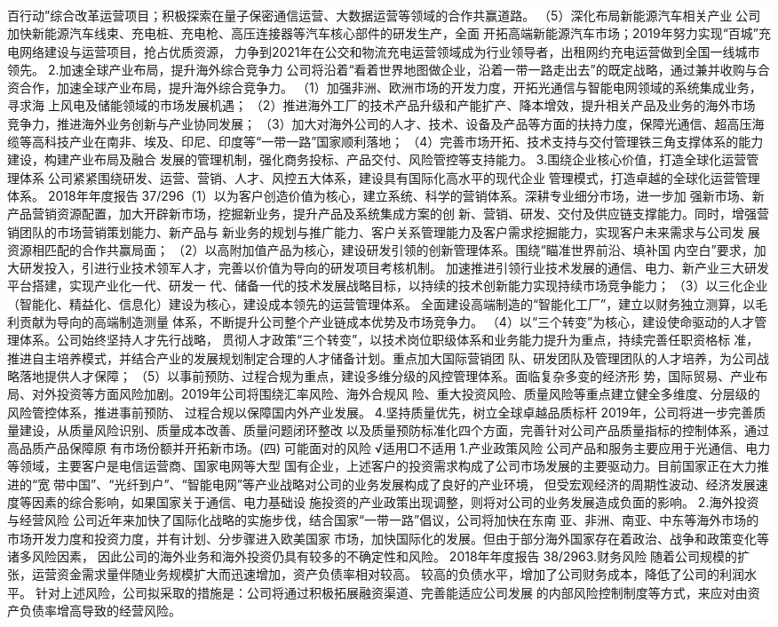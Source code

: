 百行动”综合改革运营项目；积极探索在量子保密通信运营、大数据运营等领域的合作共赢道路。
（5）深化布局新能源汽车相关产业
公司加快新能源汽车线束、充电桩、充电枪、高压连接器等汽车核心部件的研发生产，全面
开拓高端新能源汽车市场；2019年努力实现“百城”充电网络建设与运营项目，抢占优质资源，
力争到2021年在公交和物流充电运营领域成为行业领导者，出租网约充电运营做到全国一线城市
领先。
2.加速全球产业布局，提升海外综合竞争力
公司将沿着“看着世界地图做企业，沿着一带一路走出去”的既定战略，通过兼并收购与合
资合作，加速全球产业布局，提升海外综合竞争力。
（1）加强非洲、欧洲市场的开发力度，开拓光通信与智能电网领域的系统集成业务，寻求海
上风电及储能领域的市场发展机遇；
（2）推进海外工厂的技术产品升级和产能扩产、降本增效，提升相关产品及业务的海外市场
竞争力，推进海外业务创新与产业协同发展；
（3）加大对海外公司的人才、技术、设备及产品等方面的扶持力度，保障光通信、超高压海
缆等高科技产业在南非、埃及、印尼、印度等“一带一路”国家顺利落地；
（4）完善市场开拓、技术支持与交付管理铁三角支撑体系的能力建设，构建产业布局及融合
发展的管理机制，强化商务投标、产品交付、风险管控等支持能力。
3.围绕企业核心价值，打造全球化运营管理体系
公司紧紧围绕研发、运营、营销、人才、风控五大体系，建设具有国际化高水平的现代企业
管理模式，打造卓越的全球化运营管理体系。
2018年年度报告
37/296（1）以为客户创造价值为核心，建立系统、科学的营销体系。深耕专业细分市场，进一步加
强新市场、新产品营销资源配置，加大开辟新市场，挖掘新业务，提升产品及系统集成方案的创
新、营销、研发、交付及供应链支撑能力。同时，增强营销团队的市场营销策划能力、新产品与
新业务的规划与推广能力、客户关系管理能力及客户需求挖掘能力，实现客户未来需求与公司发
展资源相匹配的合作共赢局面；
（2）以高附加值产品为核心，建设研发引领的创新管理体系。围绕“瞄准世界前沿、填补国
内空白”要求，加大研发投入，引进行业技术领军人才，完善以价值为导向的研发项目考核机制。
加速推进引领行业技术发展的通信、电力、新产业三大研发平台搭建，实现产业化一代、研发一
代、储备一代的技术发展战略目标，以持续的技术创新能力实现持续市场竞争能力；
（3）以三化企业（智能化、精益化、信息化）建设为核心，建设成本领先的运营管理体系。
全面建设高端制造的“智能化工厂”，建立以财务独立测算，以毛利贡献为导向的高端制造测量
体系，不断提升公司整个产业链成本优势及市场竞争力。
（4）以“三个转变”为核心，建设使命驱动的人才管理体系。公司始终坚持人才先行战略，
贯彻人才政策“三个转变”，以技术岗位职级体系和业务能力提升为重点，持续完善任职资格标
准，推进自主培养模式，并结合产业的发展规划制定合理的人才储备计划。重点加大国际营销团
队、研发团队及管理团队的人才培养，为公司战略落地提供人才保障；
（5）以事前预防、过程合规为重点，建设多维分级的风控管理体系。面临复杂多变的经济形
势，国际贸易、产业布局、对外投资等方面风险加剧。2019年公司将围绕汇率风险、海外合规风
险、重大投资风险、质量风险等重点建立健全多维度、分层级的风险管控体系，推进事前预防、
过程合规以保障国内外产业发展。
4.坚持质量优先，树立全球卓越品质标杆
2019年，公司将进一步完善质量建设，从质量风险识别、质量成本改善、质量问题闭环整改
以及质量预防标准化四个方面，完善针对公司产品质量指标的控制体系，通过高品质产品保障原
有市场份额并开拓新市场。(四)
可能面对的风险
√适用□不适用
1.产业政策风险
公司产品和服务主要应用于光通信、电力等领域，主要客户是电信运营商、国家电网等大型
国有企业，上述客户的投资需求构成了公司市场发展的主要驱动力。目前国家正在大力推进的“宽
带中国”、“光纤到户”、“智能电网”等产业战略对公司的业务发展构成了良好的产业环境，
但受宏观经济的周期性波动、经济发展速度等因素的综合影响，如果国家关于通信、电力基础设
施投资的产业政策出现调整，则将对公司的业务发展造成负面的影响。
2.海外投资与经营风险
公司近年来加快了国际化战略的实施步伐，结合国家“一带一路”倡议，公司将加快在东南
亚、非洲、南亚、中东等海外市场的市场开发力度和投资力度，并有计划、分步骤进入欧美国家
市场，加快国际化的发展。但由于部分海外国家存在着政治、战争和政策变化等诸多风险因素，
因此公司的海外业务和海外投资仍具有较多的不确定性和风险。
2018年年度报告
38/2963.财务风险
随着公司规模的扩张，运营资金需求量伴随业务规模扩大而迅速增加，资产负债率相对较高。
较高的负债水平，增加了公司财务成本，降低了公司的利润水平。
针对上述风险，公司拟采取的措施是：公司将通过积极拓展融资渠道、完善能适应公司发展
的内部风险控制制度等方式，来应对由资产负债率增高导致的经营风险。